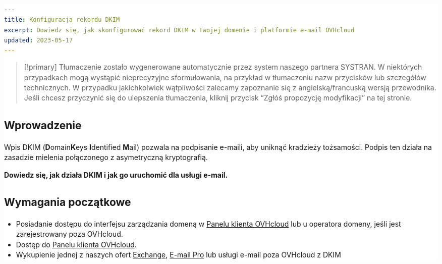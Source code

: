 ```yaml
---
title: Konfiguracja rekordu DKIM
excerpt: Dowiedz się, jak skonfigurować rekord DKIM w Twojej domenie i platformie e-mail OVHcloud
updated: 2023-05-17
---
```


<style>
 pre {
     font-size: 14px;
 }
 pre.console {
   background-color: #fff; 
   color: #000;
   font-family: monospace;
   padding: 5px;
   margin-bottom: 5px;
 }
 pre.console code {
   border: solid 0px transparent;
   font-family: monospace !important;
   font-size: 0.90em;
   color: #000;
 }
 .small {
     font-size: 0.90em;
 }
</style>

> [!primary]
> Tłumaczenie zostało wygenerowane automatycznie przez system naszego partnera SYSTRAN. W niektórych przypadkach mogą wystąpić nieprecyzyjne sformułowania, na przykład w tłumaczeniu nazw przycisków lub szczegółów technicznych. W przypadku jakichkolwiek wątpliwości zalecamy zapoznanie się z angielską/francuską wersją przewodnika. Jeśli chcesz przyczynić się do ulepszenia tłumaczenia, kliknij przycisk “Zgłóś propozycję modyfikacji” na tej stronie.
>

## Wprowadzenie

Wpis DKIM (**D**omain**K**eys **I**dentified **M**ail) pozwala na podpisanie e-maili, aby uniknąć kradzieży tożsamości. Podpis ten działa na zasadzie mielenia połączonego z asymetryczną kryptografią.

**Dowiedz się, jak działa DKIM i jak go uruchomić dla usługi e-mail.**

## Wymagania początkowe

- Posiadanie dostępu do interfejsu zarządzania domeną w [Panelu klienta OVHcloud](https://www.ovh.com/auth/?action=gotomanager&from=https://www.ovh.pl/&ovhSubsidiary=pl) lub u operatora domeny, jeśli jest zarejestrowany poza OVHcloud.
- Dostęp do [Panelu klienta OVHcloud](https://www.ovh.com/auth/?action=gotomanager&from=https://www.ovh.pl/&ovhSubsidiary=pl).
- Wykupienie jednej z naszych ofert [Exchange](https://www.ovhcloud.com/pl/emails/), [E-mail Pro](https://www.ovhcloud.com/pl/emails/email-pro/) lub usługi e-mail poza OVHcloud z DKIM
